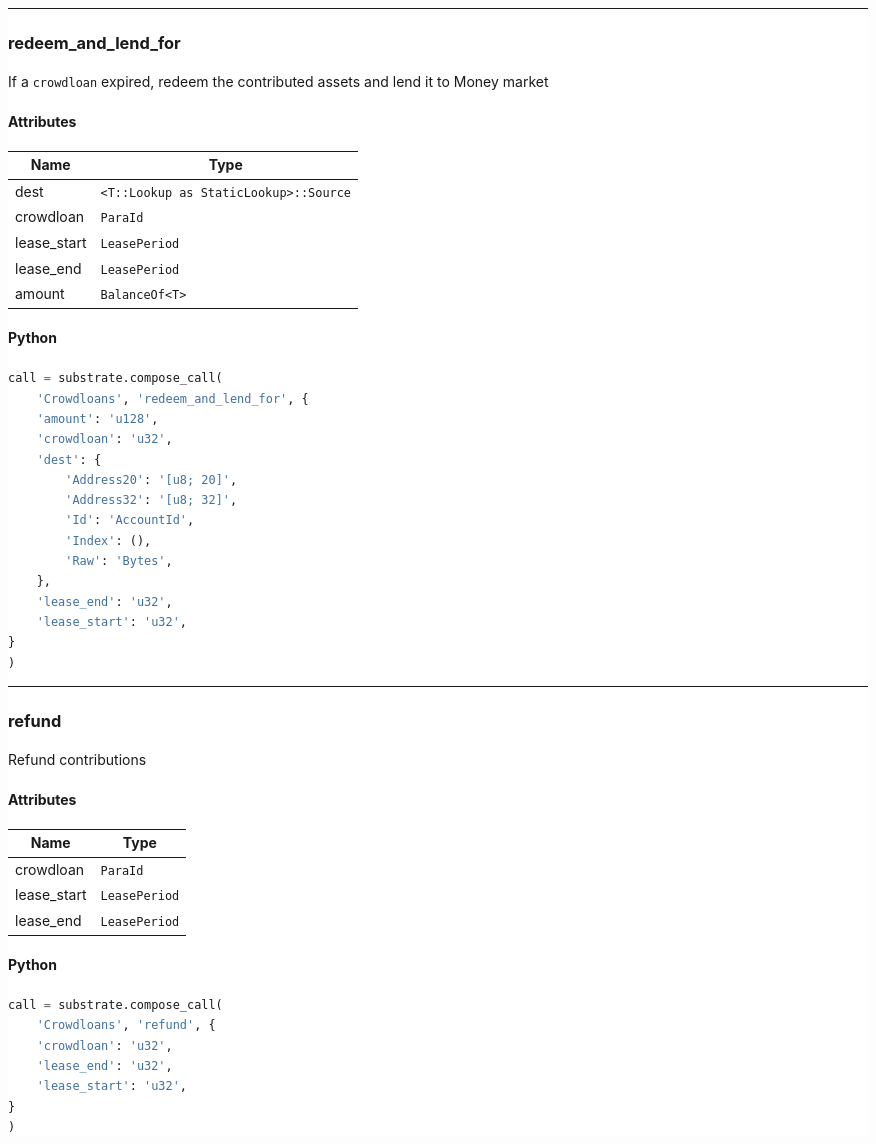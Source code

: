 ---------
### redeem_and_lend_for
If a `crowdloan` expired, redeem the contributed assets
and lend it to Money market
#### Attributes
| Name | Type |
| -------- | -------- | 
| dest | `<T::Lookup as StaticLookup>::Source` | 
| crowdloan | `ParaId` | 
| lease_start | `LeasePeriod` | 
| lease_end | `LeasePeriod` | 
| amount | `BalanceOf<T>` | 

#### Python
```python
call = substrate.compose_call(
    'Crowdloans', 'redeem_and_lend_for', {
    'amount': 'u128',
    'crowdloan': 'u32',
    'dest': {
        'Address20': '[u8; 20]',
        'Address32': '[u8; 32]',
        'Id': 'AccountId',
        'Index': (),
        'Raw': 'Bytes',
    },
    'lease_end': 'u32',
    'lease_start': 'u32',
}
)
```

---------
### refund
Refund contributions
#### Attributes
| Name | Type |
| -------- | -------- | 
| crowdloan | `ParaId` | 
| lease_start | `LeasePeriod` | 
| lease_end | `LeasePeriod` | 

#### Python
```python
call = substrate.compose_call(
    'Crowdloans', 'refund', {
    'crowdloan': 'u32',
    'lease_end': 'u32',
    'lease_start': 'u32',
}
)
```
